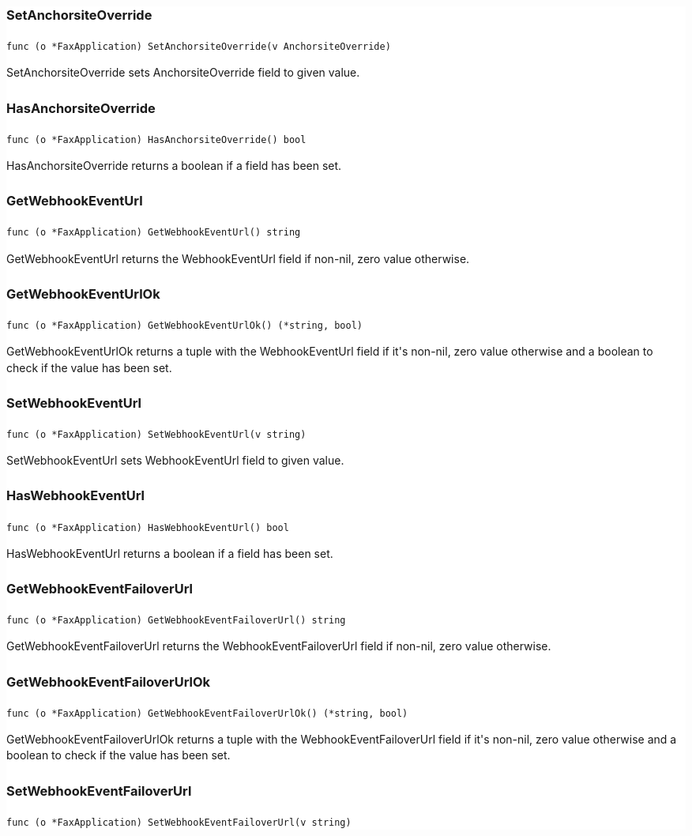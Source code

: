 ### SetAnchorsiteOverride

`func (o *FaxApplication) SetAnchorsiteOverride(v AnchorsiteOverride)`

SetAnchorsiteOverride sets AnchorsiteOverride field to given value.

### HasAnchorsiteOverride

`func (o *FaxApplication) HasAnchorsiteOverride() bool`

HasAnchorsiteOverride returns a boolean if a field has been set.

### GetWebhookEventUrl

`func (o *FaxApplication) GetWebhookEventUrl() string`

GetWebhookEventUrl returns the WebhookEventUrl field if non-nil, zero value otherwise.

### GetWebhookEventUrlOk

`func (o *FaxApplication) GetWebhookEventUrlOk() (*string, bool)`

GetWebhookEventUrlOk returns a tuple with the WebhookEventUrl field if it's non-nil, zero value otherwise
and a boolean to check if the value has been set.

### SetWebhookEventUrl

`func (o *FaxApplication) SetWebhookEventUrl(v string)`

SetWebhookEventUrl sets WebhookEventUrl field to given value.

### HasWebhookEventUrl

`func (o *FaxApplication) HasWebhookEventUrl() bool`

HasWebhookEventUrl returns a boolean if a field has been set.

### GetWebhookEventFailoverUrl

`func (o *FaxApplication) GetWebhookEventFailoverUrl() string`

GetWebhookEventFailoverUrl returns the WebhookEventFailoverUrl field if non-nil, zero value otherwise.

### GetWebhookEventFailoverUrlOk

`func (o *FaxApplication) GetWebhookEventFailoverUrlOk() (*string, bool)`

GetWebhookEventFailoverUrlOk returns a tuple with the WebhookEventFailoverUrl field if it's non-nil, zero value otherwise
and a boolean to check if the value has been set.

### SetWebhookEventFailoverUrl

`func (o *FaxApplication) SetWebhookEventFailoverUrl(v string)`
